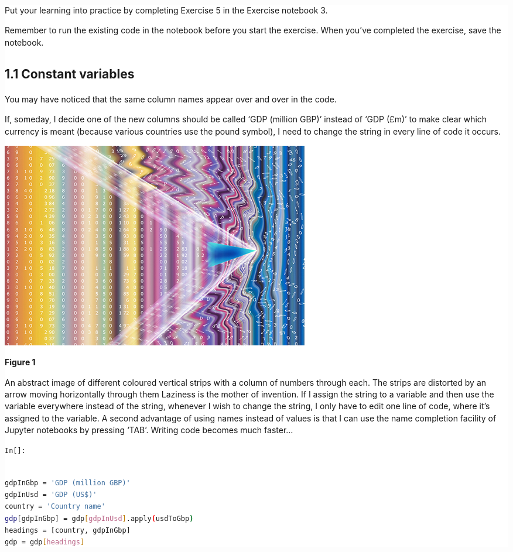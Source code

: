 Put your learning into practice by completing Exercise 5 in the Exercise notebook 3.

Remember to run the existing code in the notebook before you start the exercise. When you’ve completed the exercise, save the notebook.




## 1.1 Constant variables


You may have noticed that the same column names appear over and over in the code.

If, someday, I decide one of the new columns should be called ‘GDP (million GBP)’ instead of ‘GDP (£m)’ to make clear which currency is meant (because various countries use the pound symbol), I need to change the string in every line of code it occurs.


![figure images/ou_futurelearn_learn_to_code_fig_1053.jpg](images/ou_futurelearn_learn_to_code_fig_1053.jpg)


__Figure 1__

An abstract image of different coloured vertical strips with a column of numbers through each. The strips are distorted by an arrow moving horizontally through them 
Laziness is the mother of invention. If I assign the string to a variable and then use the variable everywhere instead of the string, whenever I wish to change the string, I only have to edit one line of code, where it’s assigned to the variable. A second advantage of using names instead of values is that I can use the name completion facility of Jupyter notebooks by pressing ‘TAB’. Writing code becomes much faster…

``In[]:``


```bash

gdpInGbp = 'GDP (million GBP)'
gdpInUsd = 'GDP (US$)'
country = 'Country name'
gdp[gdpInGbp] = gdp[gdpInUsd].apply(usdToGbp)
headings = [country, gdpInGbp]
gdp = gdp[headings]
```

